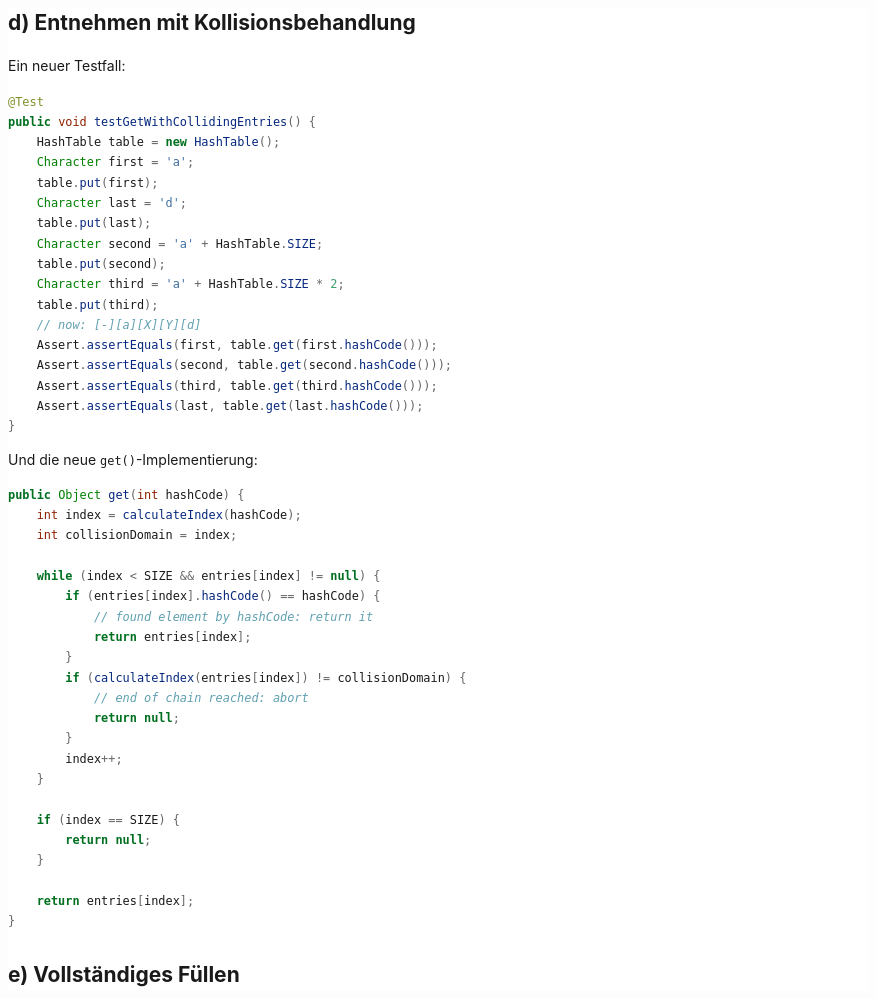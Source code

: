 ## d) Entnehmen mit Kollisionsbehandlung

Ein neuer Testfall:

```java
@Test
public void testGetWithCollidingEntries() {
    HashTable table = new HashTable();
    Character first = 'a';
    table.put(first);
    Character last = 'd';
    table.put(last);
    Character second = 'a' + HashTable.SIZE;
    table.put(second);
    Character third = 'a' + HashTable.SIZE * 2;
    table.put(third);
    // now: [-][a][X][Y][d]
    Assert.assertEquals(first, table.get(first.hashCode()));
    Assert.assertEquals(second, table.get(second.hashCode()));
    Assert.assertEquals(third, table.get(third.hashCode()));
    Assert.assertEquals(last, table.get(last.hashCode()));
}
```

Und die neue `get()`-Implementierung:

```java
public Object get(int hashCode) {
    int index = calculateIndex(hashCode);
    int collisionDomain = index;
    
    while (index < SIZE && entries[index] != null) {
        if (entries[index].hashCode() == hashCode) {
            // found element by hashCode: return it
            return entries[index];
        }
        if (calculateIndex(entries[index]) != collisionDomain) {
            // end of chain reached: abort
            return null;
        }
        index++;
    }
    
    if (index == SIZE) {
        return null;
    }
    
    return entries[index];
}
```

## e) Vollständiges Füllen
